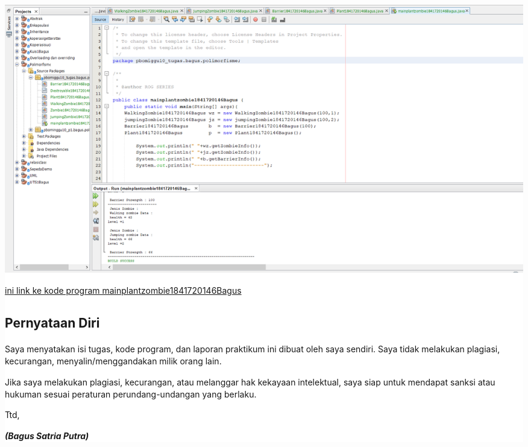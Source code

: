 ![Gambar mainplantzombie1841720146Bagus](img/e7.PNG)

[ini link ke kode program mainplantzombie1841720146Bagus](../../src/10_Polimorfisme/Tugas/mainplantzombie1841720146Bagus.java)



## Pernyataan Diri

Saya menyatakan isi tugas, kode program, dan laporan praktikum ini dibuat oleh saya sendiri. Saya tidak melakukan plagiasi, kecurangan, menyalin/menggandakan milik orang lain.

Jika saya melakukan plagiasi, kecurangan, atau melanggar hak kekayaan intelektual, saya siap untuk mendapat sanksi atau hukuman sesuai peraturan perundang-undangan yang berlaku.

Ttd,

***(Bagus Satria Putra)***







 



 




 

 
 
























